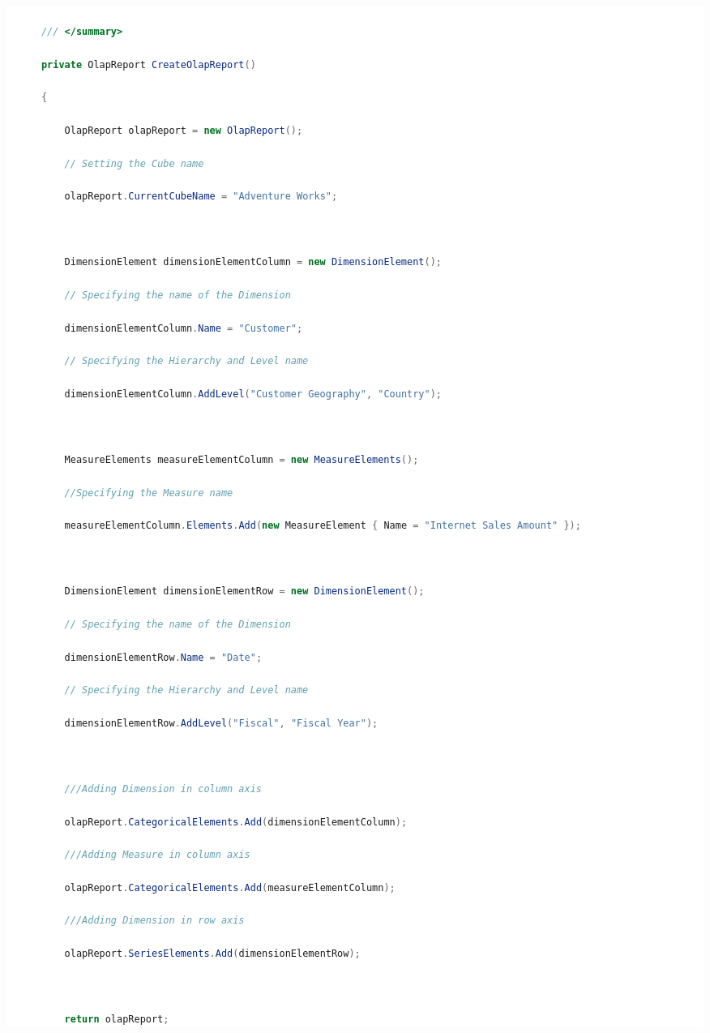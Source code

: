   ~~~ c#

        /// </summary>

        private OlapReport CreateOlapReport()

        {

            OlapReport olapReport = new OlapReport();

            // Setting the Cube name

            olapReport.CurrentCubeName = "Adventure Works";



            DimensionElement dimensionElementColumn = new DimensionElement();

            // Specifying the name of the Dimension

            dimensionElementColumn.Name = "Customer";

            // Specifying the Hierarchy and Level name

            dimensionElementColumn.AddLevel("Customer Geography", "Country");



            MeasureElements measureElementColumn = new MeasureElements();

            //Specifying the Measure name

            measureElementColumn.Elements.Add(new MeasureElement { Name = "Internet Sales Amount" });



            DimensionElement dimensionElementRow = new DimensionElement();

            // Specifying the name of the Dimension

            dimensionElementRow.Name = "Date";

            // Specifying the Hierarchy and Level name

            dimensionElementRow.AddLevel("Fiscal", "Fiscal Year");



            ///Adding Dimension in column axis

            olapReport.CategoricalElements.Add(dimensionElementColumn);

            ///Adding Measure in column axis

            olapReport.CategoricalElements.Add(measureElementColumn);

            ///Adding Dimension in row axis

            olapReport.SeriesElements.Add(dimensionElementRow);



            return olapReport;
  ~~~